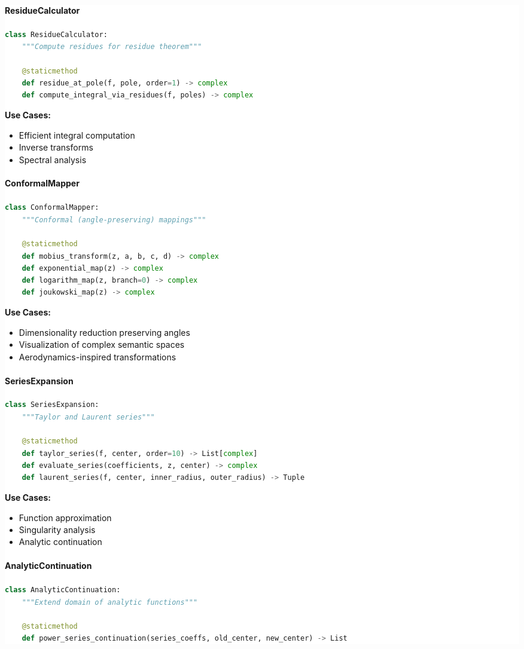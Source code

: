 #### ResidueCalculator
```python
class ResidueCalculator:
    """Compute residues for residue theorem"""

    @staticmethod
    def residue_at_pole(f, pole, order=1) -> complex
    def compute_integral_via_residues(f, poles) -> complex
```

**Use Cases:**
- Efficient integral computation
- Inverse transforms
- Spectral analysis

#### ConformalMapper
```python
class ConformalMapper:
    """Conformal (angle-preserving) mappings"""

    @staticmethod
    def mobius_transform(z, a, b, c, d) -> complex
    def exponential_map(z) -> complex
    def logarithm_map(z, branch=0) -> complex
    def joukowski_map(z) -> complex
```

**Use Cases:**
- Dimensionality reduction preserving angles
- Visualization of complex semantic spaces
- Aerodynamics-inspired transformations

#### SeriesExpansion
```python
class SeriesExpansion:
    """Taylor and Laurent series"""

    @staticmethod
    def taylor_series(f, center, order=10) -> List[complex]
    def evaluate_series(coefficients, z, center) -> complex
    def laurent_series(f, center, inner_radius, outer_radius) -> Tuple
```

**Use Cases:**
- Function approximation
- Singularity analysis
- Analytic continuation

#### AnalyticContinuation
```python
class AnalyticContinuation:
    """Extend domain of analytic functions"""

    @staticmethod
    def power_series_continuation(series_coeffs, old_center, new_center) -> List
```
